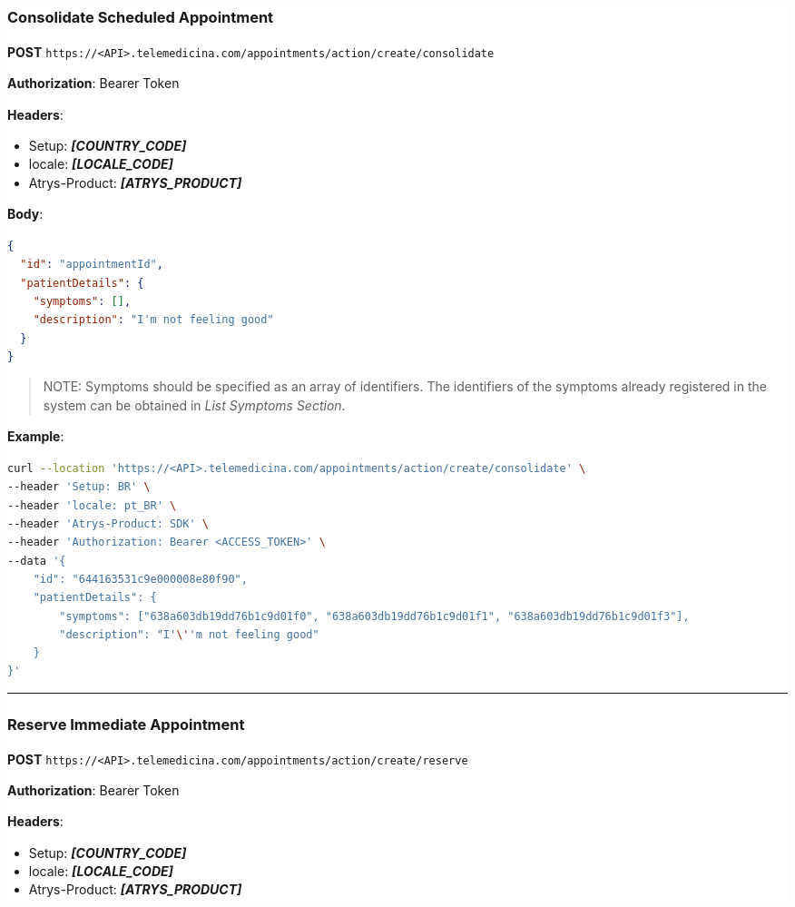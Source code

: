 
### Consolidate Scheduled Appointment

**POST** `https://<API>.telemedicina.com/appointments/action/create/consolidate`

**Authorization**: Bearer Token

**Headers**:

- Setup: **_[COUNTRY_CODE]_**
- locale: **_[LOCALE_CODE]_**
- Atrys-Product: **_[ATRYS_PRODUCT]_**

**Body**:

```json
{
  "id": "appointmentId",
  "patientDetails": {
    "symptoms": [],
    "description": "I'm not feeling good"
  }
}
```

> NOTE: Symptoms should be specified as an array of identifiers. The identifiers of the symptoms already registered in the system can be obtained in _List Symptoms Section_.

**Example**:

```bash
curl --location 'https://<API>.telemedicina.com/appointments/action/create/consolidate' \
--header 'Setup: BR' \
--header 'locale: pt_BR' \
--header 'Atrys-Product: SDK' \
--header 'Authorization: Bearer <ACCESS_TOKEN>' \
--data '{
    "id": "644163531c9e000008e80f90",
    "patientDetails": {
        "symptoms": ["638a603db19dd76b1c9d01f0", "638a603db19dd76b1c9d01f1", "638a603db19dd76b1c9d01f3"],
        "description": "I'\''m not feeling good"
    }
}'
```

---

### Reserve Immediate Appointment

**POST** `https://<API>.telemedicina.com/appointments/action/create/reserve`

**Authorization**: Bearer Token

**Headers**:

- Setup: **_[COUNTRY_CODE]_**
- locale: **_[LOCALE_CODE]_**
- Atrys-Product: **_[ATRYS_PRODUCT]_**
